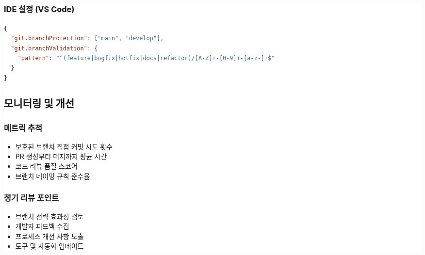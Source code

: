 ### IDE 설정 (VS Code)
```json
{
  "git.branchProtection": ["main", "develop"],
  "git.branchValidation": {
    "pattern": "^(feature|bugfix|hotfix|docs|refactor)/[A-Z]+-[0-9]+-[a-z-]+$"
  }
}
```

## 모니터링 및 개선

### 메트릭 추적
- 보호된 브랜치 직접 커밋 시도 횟수
- PR 생성부터 머지까지 평균 시간
- 코드 리뷰 품질 스코어
- 브랜치 네이밍 규칙 준수율

### 정기 리뷰 포인트
- 브랜치 전략 효과성 검토
- 개발자 피드백 수집
- 프로세스 개선 사항 도출
- 도구 및 자동화 업데이트